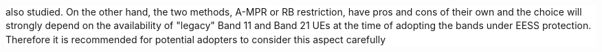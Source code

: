 also studied.
On the other hand, the two methods, A-MPR or RB restriction, have pros and
cons of their own and the choice will strongly depend on the availability of
\"legacy\" Band 11 and Band 21 UEs at the time of adopting the bands under
EESS protection. Therefore it is recommended for potential adopters to
consider this aspect carefully
#